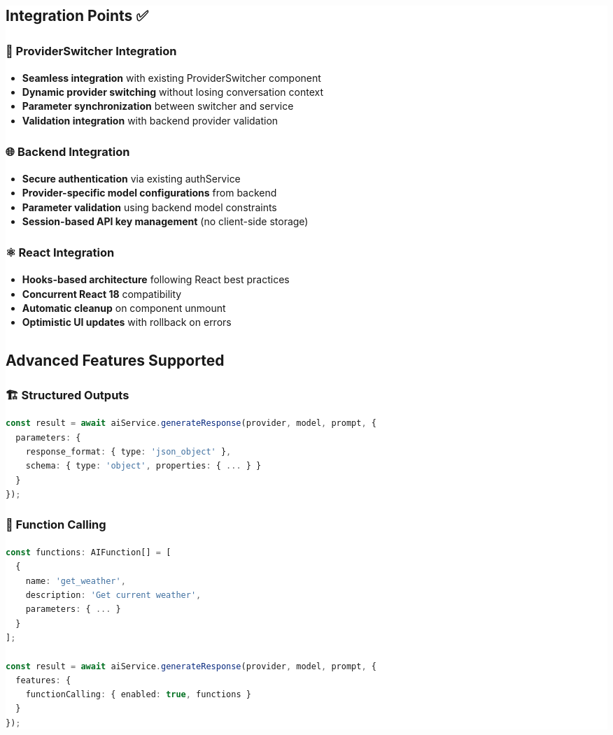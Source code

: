 ## Integration Points ✅

### 🔗 ProviderSwitcher Integration

- **Seamless integration** with existing ProviderSwitcher component
- **Dynamic provider switching** without losing conversation context
- **Parameter synchronization** between switcher and service
- **Validation integration** with backend provider validation

### 🌐 Backend Integration

- **Secure authentication** via existing authService
- **Provider-specific model configurations** from backend
- **Parameter validation** using backend model constraints
- **Session-based API key management** (no client-side storage)

### ⚛️ React Integration

- **Hooks-based architecture** following React best practices
- **Concurrent React 18** compatibility
- **Automatic cleanup** on component unmount
- **Optimistic UI updates** with rollback on errors

## Advanced Features Supported

### 🏗️ Structured Outputs
```typescript
const result = await aiService.generateResponse(provider, model, prompt, {
  parameters: {
    response_format: { type: 'json_object' },
    schema: { type: 'object', properties: { ... } }
  }
});
```

### 🔧 Function Calling
```typescript
const functions: AIFunction[] = [
  {
    name: 'get_weather',
    description: 'Get current weather',
    parameters: { ... }
  }
];

const result = await aiService.generateResponse(provider, model, prompt, {
  features: {
    functionCalling: { enabled: true, functions }
  }
});
```
